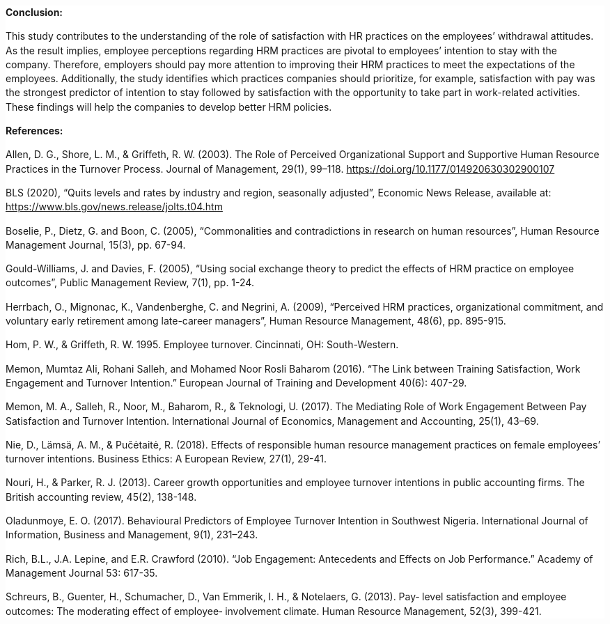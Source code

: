 <b>Conclusion: </b>

This study contributes to the understanding of the role of satisfaction with HR practices on the employees’ withdrawal attitudes.  As the result implies, employee perceptions regarding HRM practices are pivotal to employees’ intention to stay with the company. Therefore, employers should pay more attention to improving their HRM practices to meet the expectations of the employees. Additionally, the study identifies which practices companies should prioritize, for example, satisfaction with pay was the strongest predictor of intention to stay followed by satisfaction with the opportunity to take part in work-related activities. These findings will help the companies to develop better HRM policies.

<b>References:</b>

Allen, D. G., Shore, L. M., & Griffeth, R. W. (2003). The Role of Perceived Organizational
Support and Supportive Human Resource Practices in the Turnover Process. Journal of
Management, 29(1), 99–118. https://doi.org/10.1177/014920630302900107

BLS (2020), “Quits levels and rates by industry and region, seasonally adjusted”, Economic
News Release, available at: https://www.bls.gov/news.release/jolts.t04.htm

Boselie, P., Dietz, G. and Boon, C. (2005), “Commonalities and contradictions in research on
human resources”, Human Resource Management Journal, 15(3), pp. 67-94.

Gould-Williams, J. and Davies, F. (2005), “Using social exchange theory to predict the effects of
HRM practice on employee outcomes”, Public Management Review, 7(1), pp. 1-24.

Herrbach, O., Mignonac, K., Vandenberghe, C. and Negrini, A. (2009), “Perceived HRM
practices, organizational commitment, and voluntary early retirement among late-career
managers”, Human Resource Management, 48(6), pp. 895-915.

Hom, P. W., & Griffeth, R. W. 1995. Employee turnover. Cincinnati, OH: South-Western.

Memon, Mumtaz Ali, Rohani Salleh, and Mohamed Noor Rosli Baharom (2016). “The Link
between Training Satisfaction, Work Engagement and Turnover Intention.” European
Journal of Training and Development 40(6): 407-29.

Memon, M. A., Salleh, R., Noor, M., Baharom, R., & Teknologi, U. (2017). The Mediating Role
of Work Engagement Between Pay Satisfaction and Turnover Intention. International
Journal of Economics, Management and Accounting, 25(1), 43–69.


Nie, D., Lämsä, A. M., & Pučėtaitė, R. (2018). Effects of responsible human resource
management practices on female employees’ turnover intentions. Business Ethics: A
European Review, 27(1), 29-41.

Nouri, H., & Parker, R. J. (2013). Career growth opportunities and employee turnover intentions
in public accounting firms. The British accounting review, 45(2), 138-148.

Oladunmoye, E. O. (2017). Behavioural Predictors of Employee Turnover Intention in
Southwest Nigeria. International Journal of Information, Business and Management,
9(1), 231–243.

Rich, B.L., J.A. Lepine, and E.R. Crawford (2010). “Job Engagement: Antecedents and Effects
on Job Performance.” Academy of Management Journal 53: 617-35.

Schreurs, B., Guenter, H., Schumacher, D., Van Emmerik, I. H., & Notelaers, G. (2013). Pay‐
level satisfaction and employee outcomes: The moderating effect of employee‐
involvement climate. Human Resource Management, 52(3), 399-421.
